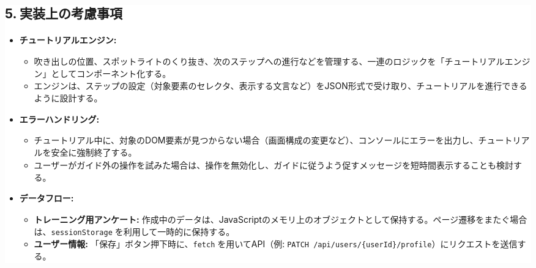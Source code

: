 ## 5. 実装上の考慮事項

- **チュートリアルエンジン:**
  - 吹き出しの位置、スポットライトのくり抜き、次のステップへの進行などを管理する、一連のロジックを「チュートリアルエンジン」としてコンポーネント化する。
  - エンジンは、ステップの設定（対象要素のセレクタ、表示する文言など）をJSON形式で受け取り、チュートリアルを進行できるように設計する。

- **エラーハンドリング:**
  - チュートリアル中に、対象のDOM要素が見つからない場合（画面構成の変更など）、コンソールにエラーを出力し、チュートリアルを安全に強制終了する。
  - ユーザーがガイド外の操作を試みた場合は、操作を無効化し、ガイドに従うよう促すメッセージを短時間表示することも検討する。

- **データフロー:**
  - **トレーニング用アンケート:** 作成中のデータは、JavaScriptのメモリ上のオブジェクトとして保持する。ページ遷移をまたぐ場合は、`sessionStorage` を利用して一時的に保持する。
  - **ユーザー情報:** 「保存」ボタン押下時に、`fetch` を用いてAPI（例: `PATCH /api/users/{userId}/profile`）にリクエストを送信する。